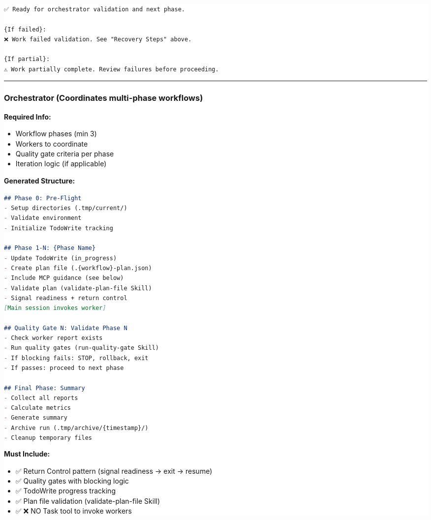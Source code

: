 ````markdown
✅ Ready for orchestrator validation and next phase.

{If failed}:
❌ Work failed validation. See "Recovery Steps" above.

{If partial}:
⚠️ Work partially complete. Review failures before proceeding.
````

---

### **Orchestrator** (Coordinates multi-phase workflows)

**Required Info:**
- Workflow phases (min 3)
- Workers to coordinate
- Quality gate criteria per phase
- Iteration logic (if applicable)

**Generated Structure:**
```markdown
## Phase 0: Pre-Flight
- Setup directories (.tmp/current/)
- Validate environment
- Initialize TodoWrite tracking

## Phase 1-N: {Phase Name}
- Update TodoWrite (in_progress)
- Create plan file (.{workflow}-plan.json)
- Include MCP guidance (see below)
- Validate plan (validate-plan-file Skill)
- Signal readiness + return control
[Main session invokes worker]

## Quality Gate N: Validate Phase N
- Check worker report exists
- Run quality gates (run-quality-gate Skill)
- If blocking fails: STOP, rollback, exit
- If passes: proceed to next phase

## Final Phase: Summary
- Collect all reports
- Calculate metrics
- Generate summary
- Archive run (.tmp/archive/{timestamp}/)
- Cleanup temporary files
```

**Must Include:**
- ✅ Return Control pattern (signal readiness → exit → resume)
- ✅ Quality gates with blocking logic
- ✅ TodoWrite progress tracking
- ✅ Plan file validation (validate-plan-file Skill)
- ✅ ❌ NO Task tool to invoke workers
